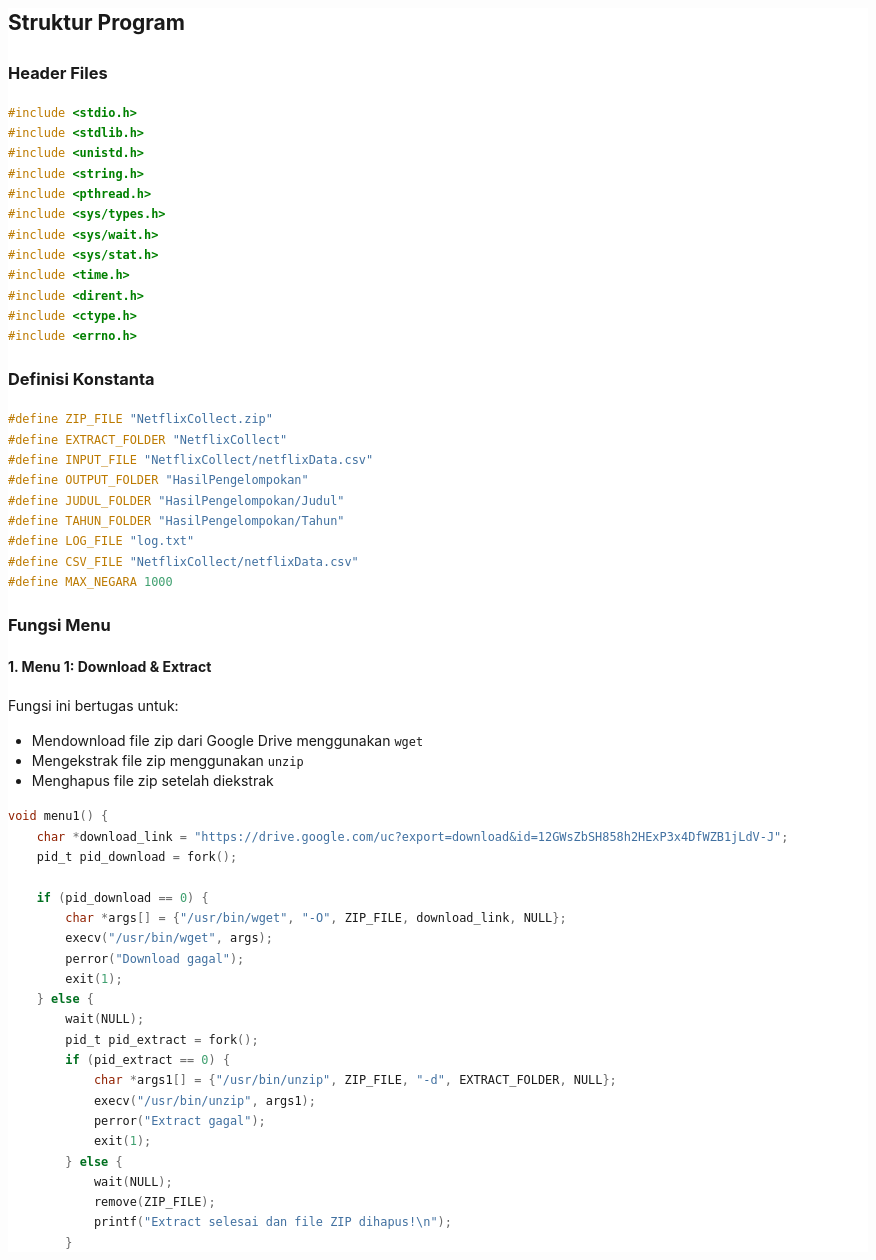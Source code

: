 ## Struktur Program

### Header Files
```c
#include <stdio.h>
#include <stdlib.h>
#include <unistd.h>
#include <string.h>
#include <pthread.h>
#include <sys/types.h>
#include <sys/wait.h>
#include <sys/stat.h>
#include <time.h>
#include <dirent.h>
#include <ctype.h>
#include <errno.h>
```

### Definisi Konstanta
```c
#define ZIP_FILE "NetflixCollect.zip"
#define EXTRACT_FOLDER "NetflixCollect"
#define INPUT_FILE "NetflixCollect/netflixData.csv"
#define OUTPUT_FOLDER "HasilPengelompokan"
#define JUDUL_FOLDER "HasilPengelompokan/Judul"
#define TAHUN_FOLDER "HasilPengelompokan/Tahun"
#define LOG_FILE "log.txt"
#define CSV_FILE "NetflixCollect/netflixData.csv"
#define MAX_NEGARA 1000
```

### Fungsi Menu

#### 1. Menu 1: Download & Extract
Fungsi ini bertugas untuk:
- Mendownload file zip dari Google Drive menggunakan `wget`
- Mengekstrak file zip menggunakan `unzip`
- Menghapus file zip setelah diekstrak

```c
void menu1() {
    char *download_link = "https://drive.google.com/uc?export=download&id=12GWsZbSH858h2HExP3x4DfWZB1jLdV-J";
    pid_t pid_download = fork();

    if (pid_download == 0) {
        char *args[] = {"/usr/bin/wget", "-O", ZIP_FILE, download_link, NULL};
        execv("/usr/bin/wget", args);
        perror("Download gagal");
        exit(1);
    } else {
        wait(NULL);
        pid_t pid_extract = fork();
        if (pid_extract == 0) {
            char *args1[] = {"/usr/bin/unzip", ZIP_FILE, "-d", EXTRACT_FOLDER, NULL};
            execv("/usr/bin/unzip", args1);
            perror("Extract gagal");
            exit(1);
        } else {
            wait(NULL);
            remove(ZIP_FILE);
            printf("Extract selesai dan file ZIP dihapus!\n");
        }
```